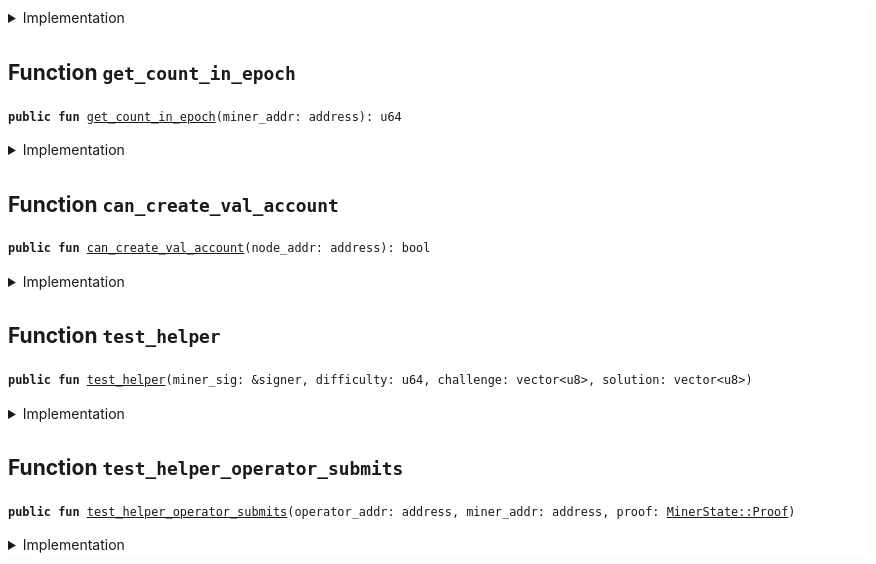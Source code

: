 

<details><summary>Implementation</summary></details>

<a name="0x1_MinerState_get_count_in_epoch"></a>

## Function `get_count_in_epoch`



<pre><code><b>public</b> <b>fun</b> <a href="MinerState.md#0x1_MinerState_get_count_in_epoch">get_count_in_epoch</a>(miner_addr: address): u64
</code></pre>



<details><summary>Implementation</summary></details>

<a name="0x1_MinerState_can_create_val_account"></a>

## Function `can_create_val_account`



<pre><code><b>public</b> <b>fun</b> <a href="MinerState.md#0x1_MinerState_can_create_val_account">can_create_val_account</a>(node_addr: address): bool
</code></pre>



<details><summary>Implementation</summary></details>

<a name="0x1_MinerState_test_helper"></a>

## Function `test_helper`



<pre><code><b>public</b> <b>fun</b> <a href="MinerState.md#0x1_MinerState_test_helper">test_helper</a>(miner_sig: &signer, difficulty: u64, challenge: vector&lt;u8&gt;, solution: vector&lt;u8&gt;)
</code></pre>



<details><summary>Implementation</summary></details>

<a name="0x1_MinerState_test_helper_operator_submits"></a>

## Function `test_helper_operator_submits`



<pre><code><b>public</b> <b>fun</b> <a href="MinerState.md#0x1_MinerState_test_helper_operator_submits">test_helper_operator_submits</a>(operator_addr: address, miner_addr: address, proof: <a href="MinerState.md#0x1_MinerState_Proof">MinerState::Proof</a>)
</code></pre>



<details><summary>Implementation</summary></details>

<a name="0x1_MinerState_test_helper_mock_mining"></a>
